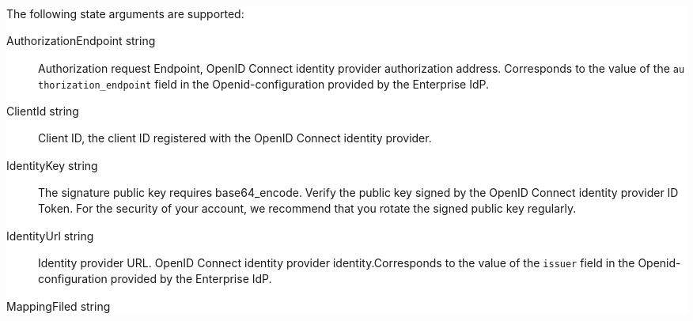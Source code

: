</pulumi-choosable>
</div>

<div>
<pulumi-choosable type="language" values="typescript,javascript,python,go,csharp,java">
The following state arguments are supported:


<div>
<pulumi-choosable type="language" values="csharp">
<dl class="resources-properties"><dt class="property-optional"
            title="Optional">
        <span id="state_authorizationendpoint_csharp">
<a data-swiftype-name="resource-property" data-swiftype-type="text" href="#state_authorizationendpoint_csharp" style="color: inherit; text-decoration: inherit;">Authorization<wbr>Endpoint</a>
</span>
        <span class="property-indicator"></span>
        <span class="property-type">string</span>
    </dt>
    <dd><p>Authorization request Endpoint, OpenID Connect identity provider authorization address. Corresponds to the value of the <code>authorization_endpoint</code> field in the Openid-configuration provided by the Enterprise IdP.</p>
</dd><dt class="property-optional"
            title="Optional">
        <span id="state_clientid_csharp">
<a data-swiftype-name="resource-property" data-swiftype-type="text" href="#state_clientid_csharp" style="color: inherit; text-decoration: inherit;">Client<wbr>Id</a>
</span>
        <span class="property-indicator"></span>
        <span class="property-type">string</span>
    </dt>
    <dd><p>Client ID, the client ID registered with the OpenID Connect identity provider.</p>
</dd><dt class="property-optional"
            title="Optional">
        <span id="state_identitykey_csharp">
<a data-swiftype-name="resource-property" data-swiftype-type="text" href="#state_identitykey_csharp" style="color: inherit; text-decoration: inherit;">Identity<wbr>Key</a>
</span>
        <span class="property-indicator"></span>
        <span class="property-type">string</span>
    </dt>
    <dd><p>The signature public key requires base64_encode. Verify the public key signed by the OpenID Connect identity provider ID Token. For the security of your account, we recommend that you rotate the signed public key regularly.</p>
</dd><dt class="property-optional"
            title="Optional">
        <span id="state_identityurl_csharp">
<a data-swiftype-name="resource-property" data-swiftype-type="text" href="#state_identityurl_csharp" style="color: inherit; text-decoration: inherit;">Identity<wbr>Url</a>
</span>
        <span class="property-indicator"></span>
        <span class="property-type">string</span>
    </dt>
    <dd><p>Identity provider URL. OpenID Connect identity provider identity.Corresponds to the value of the <code>issuer</code> field in the Openid-configuration provided by the Enterprise IdP.</p>
</dd><dt class="property-optional"
            title="Optional">
        <span id="state_mappingfiled_csharp">
<a data-swiftype-name="resource-property" data-swiftype-type="text" href="#state_mappingfiled_csharp" style="color: inherit; text-decoration: inherit;">Mapping<wbr>Filed</a>
</span>
        <span class="property-indicator"></span>
        <span class="property-type">string</span>
    </dt>